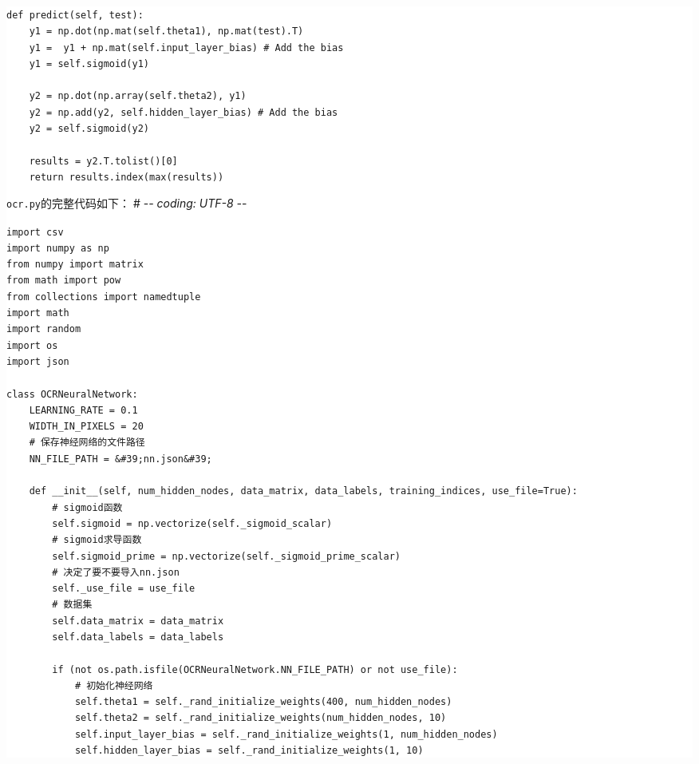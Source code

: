     def predict(self, test):
        y1 = np.dot(np.mat(self.theta1), np.mat(test).T)
        y1 =  y1 + np.mat(self.input_layer_bias) # Add the bias
        y1 = self.sigmoid(y1)

        y2 = np.dot(np.array(self.theta2), y1)
        y2 = np.add(y2, self.hidden_layer_bias) # Add the bias
        y2 = self.sigmoid(y2)

        results = y2.T.tolist()[0]
        return results.index(max(results))

``ocr.py``的完整代码如下：
    # -*- coding: UTF-8 -*-

    import csv
    import numpy as np
    from numpy import matrix
    from math import pow
    from collections import namedtuple
    import math
    import random
    import os
    import json

    class OCRNeuralNetwork:
        LEARNING_RATE = 0.1
        WIDTH_IN_PIXELS = 20
        # 保存神经网络的文件路径
        NN_FILE_PATH = &#39;nn.json&#39;

        def __init__(self, num_hidden_nodes, data_matrix, data_labels, training_indices, use_file=True):
            # sigmoid函数
            self.sigmoid = np.vectorize(self._sigmoid_scalar)
            # sigmoid求导函数
            self.sigmoid_prime = np.vectorize(self._sigmoid_prime_scalar)
            # 决定了要不要导入nn.json
            self._use_file = use_file
            # 数据集
            self.data_matrix = data_matrix
            self.data_labels = data_labels

            if (not os.path.isfile(OCRNeuralNetwork.NN_FILE_PATH) or not use_file):
                # 初始化神经网络
                self.theta1 = self._rand_initialize_weights(400, num_hidden_nodes)
                self.theta2 = self._rand_initialize_weights(num_hidden_nodes, 10)
                self.input_layer_bias = self._rand_initialize_weights(1, num_hidden_nodes)
                self.hidden_layer_bias = self._rand_initialize_weights(1, 10)
